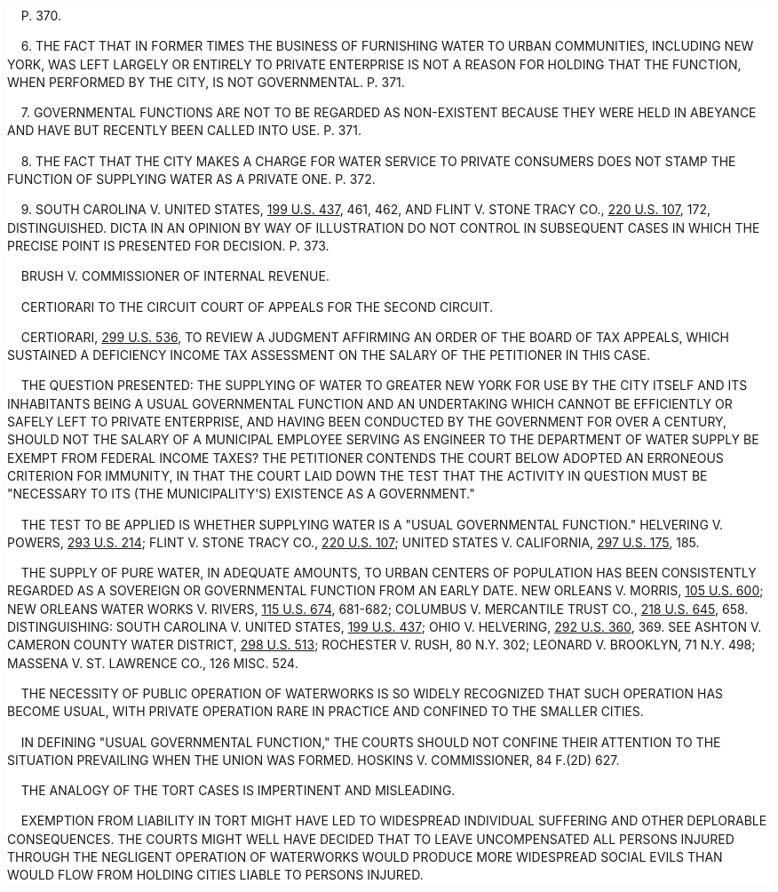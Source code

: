     P. 370.

    6.  THE FACT THAT IN FORMER TIMES THE BUSINESS OF FURNISHING WATER TO URBAN COMMUNITIES, INCLUDING NEW YORK, WAS LEFT LARGELY OR ENTIRELY TO PRIVATE ENTERPRISE IS NOT A REASON FOR HOLDING THAT THE FUNCTION, WHEN PERFORMED BY THE CITY, IS NOT GOVERNMENTAL.  P. 371.

    7.  GOVERNMENTAL FUNCTIONS ARE NOT TO BE REGARDED AS NON-EXISTENT BECAUSE THEY WERE HELD IN ABEYANCE AND HAVE BUT RECENTLY BEEN CALLED INTO USE.  P. 371.

    8.  THE FACT THAT THE CITY MAKES A CHARGE FOR WATER SERVICE TO PRIVATE CONSUMERS DOES NOT STAMP THE FUNCTION OF SUPPLYING WATER AS A PRIVATE ONE.  P. 372.

    9.  SOUTH CAROLINA V. UNITED STATES, [199 U.S. 437][/us/courts/scotus/usReporter/199/437], 461, 462, AND FLINT V. STONE TRACY CO., [220 U.S. 107][/us/courts/scotus/usReporter/220/107], 172, DISTINGUISHED.  DICTA IN AN OPINION BY WAY OF ILLUSTRATION DO NOT CONTROL IN SUBSEQUENT CASES IN WHICH THE PRECISE POINT IS PRESENTED FOR DECISION.  P. 373.

    BRUSH V. COMMISSIONER OF INTERNAL REVENUE.

    CERTIORARI TO THE CIRCUIT COURT OF APPEALS FOR THE SECOND CIRCUIT.

    CERTIORARI, [299 U.S. 536][/us/courts/scotus/usReporter/299/536], TO REVIEW A JUDGMENT AFFIRMING AN ORDER OF THE BOARD OF TAX APPEALS, WHICH SUSTAINED A DEFICIENCY INCOME TAX ASSESSMENT ON THE SALARY OF THE PETITIONER IN THIS CASE.

    THE QUESTION PRESENTED:  THE SUPPLYING OF WATER TO GREATER NEW YORK FOR USE BY THE CITY ITSELF AND ITS INHABITANTS BEING A USUAL GOVERNMENTAL FUNCTION AND AN UNDERTAKING WHICH CANNOT BE EFFICIENTLY OR SAFELY LEFT TO PRIVATE ENTERPRISE, AND HAVING BEEN CONDUCTED BY THE GOVERNMENT FOR OVER A CENTURY, SHOULD NOT THE SALARY OF A MUNICIPAL EMPLOYEE SERVING AS ENGINEER TO THE DEPARTMENT OF WATER SUPPLY BE EXEMPT FROM FEDERAL INCOME TAXES?  THE PETITIONER CONTENDS THE COURT BELOW ADOPTED AN ERRONEOUS CRITERION FOR IMMUNITY, IN THAT THE COURT LAID DOWN THE TEST THAT THE ACTIVITY IN QUESTION MUST BE "NECESSARY TO ITS (THE MUNICIPALITY'S) EXISTENCE AS A GOVERNMENT."

    THE TEST TO BE APPLIED IS WHETHER SUPPLYING WATER IS A "USUAL GOVERNMENTAL FUNCTION."  HELVERING V. POWERS, [293 U.S. 214][/us/courts/scotus/usReporter/293/214]; FLINT V. STONE TRACY CO., [220 U.S. 107][/us/courts/scotus/usReporter/220/107]; UNITED STATES V. CALIFORNIA, [297 U.S. 175][/us/courts/scotus/usReporter/297/175], 185.

    THE SUPPLY OF PURE WATER, IN ADEQUATE AMOUNTS, TO URBAN CENTERS OF POPULATION HAS BEEN CONSISTENTLY REGARDED AS A SOVEREIGN OR GOVERNMENTAL FUNCTION FROM AN EARLY DATE.  NEW ORLEANS V. MORRIS, [105 U.S. 600][/us/courts/scotus/usReporter/105/600]; NEW ORLEANS WATER WORKS V. RIVERS, [115 U.S. 674][/us/courts/scotus/usReporter/115/674], 681-682; COLUMBUS V. MERCANTILE TRUST CO., [218 U.S. 645][/us/courts/scotus/usReporter/218/645], 658.  DISTINGUISHING: SOUTH CAROLINA V. UNITED STATES, [199 U.S. 437][/us/courts/scotus/usReporter/199/437]; OHIO V. HELVERING, [292 U.S. 360][/us/courts/scotus/usReporter/292/360], 369.  SEE ASHTON V. CAMERON COUNTY WATER DISTRICT, [298 U.S. 513][/us/courts/scotus/usReporter/298/513]; ROCHESTER V. RUSH, 80 N.Y. 302; LEONARD V. BROOKLYN, 71 N.Y. 498; MASSENA V. ST. LAWRENCE CO., 126 MISC. 524.

    THE NECESSITY OF PUBLIC OPERATION OF WATERWORKS IS SO WIDELY RECOGNIZED THAT SUCH OPERATION HAS BECOME USUAL, WITH PRIVATE OPERATION RARE IN PRACTICE AND CONFINED TO THE SMALLER CITIES.

    IN DEFINING "USUAL GOVERNMENTAL FUNCTION," THE COURTS SHOULD NOT CONFINE THEIR ATTENTION TO THE SITUATION PREVAILING WHEN THE UNION WAS FORMED.  HOSKINS V. COMMISSIONER, 84 F.(2D) 627.

    THE ANALOGY OF THE TORT CASES IS IMPERTINENT AND MISLEADING.

    EXEMPTION FROM LIABILITY IN TORT MIGHT HAVE LED TO WIDESPREAD INDIVIDUAL SUFFERING AND OTHER DEPLORABLE CONSEQUENCES.  THE COURTS MIGHT WELL HAVE DECIDED THAT TO LEAVE UNCOMPENSATED ALL PERSONS INJURED THROUGH THE NEGLIGENT OPERATION OF WATERWORKS WOULD PRODUCE MORE WIDESPREAD SOCIAL EVILS THAN WOULD FLOW FROM HOLDING CITIES LIABLE TO PERSONS INJURED.


[/us/courts/scotus/usReporter/300/352]: https://publicdocs.github.io/go/links?ns=uslm-x&ref=%2Fus%2Fcourts%2Fscotus%2FusReporter%2F300%2F352
[/us/courts/scotus/usReporter/199/437]: https://publicdocs.github.io/go/links?ns=uslm-x&ref=%2Fus%2Fcourts%2Fscotus%2FusReporter%2F199%2F437
[/us/courts/scotus/usReporter/220/107]: https://publicdocs.github.io/go/links?ns=uslm-x&ref=%2Fus%2Fcourts%2Fscotus%2FusReporter%2F220%2F107
[/us/courts/scotus/usReporter/299/536]: https://publicdocs.github.io/go/links?ns=uslm-x&ref=%2Fus%2Fcourts%2Fscotus%2FusReporter%2F299%2F536
[/us/courts/scotus/usReporter/293/214]: https://publicdocs.github.io/go/links?ns=uslm-x&ref=%2Fus%2Fcourts%2Fscotus%2FusReporter%2F293%2F214
[/us/courts/scotus/usReporter/220/107]: https://publicdocs.github.io/go/links?ns=uslm-x&ref=%2Fus%2Fcourts%2Fscotus%2FusReporter%2F220%2F107
[/us/courts/scotus/usReporter/297/175]: https://publicdocs.github.io/go/links?ns=uslm-x&ref=%2Fus%2Fcourts%2Fscotus%2FusReporter%2F297%2F175
[/us/courts/scotus/usReporter/105/600]: https://publicdocs.github.io/go/links?ns=uslm-x&ref=%2Fus%2Fcourts%2Fscotus%2FusReporter%2F105%2F600
[/us/courts/scotus/usReporter/115/674]: https://publicdocs.github.io/go/links?ns=uslm-x&ref=%2Fus%2Fcourts%2Fscotus%2FusReporter%2F115%2F674
[/us/courts/scotus/usReporter/218/645]: https://publicdocs.github.io/go/links?ns=uslm-x&ref=%2Fus%2Fcourts%2Fscotus%2FusReporter%2F218%2F645
[/us/courts/scotus/usReporter/199/437]: https://publicdocs.github.io/go/links?ns=uslm-x&ref=%2Fus%2Fcourts%2Fscotus%2FusReporter%2F199%2F437
[/us/courts/scotus/usReporter/292/360]: https://publicdocs.github.io/go/links?ns=uslm-x&ref=%2Fus%2Fcourts%2Fscotus%2FusReporter%2F292%2F360
[/us/courts/scotus/usReporter/298/513]: https://publicdocs.github.io/go/links?ns=uslm-x&ref=%2Fus%2Fcourts%2Fscotus%2FusReporter%2F298%2F513
[/us/courts/scotus/usReporter/218/645]: https://publicdocs.github.io/go/links?ns=uslm-x&ref=%2Fus%2Fcourts%2Fscotus%2FusReporter%2F218%2F645
[/us/courts/scotus/usReporter/262/182]: https://publicdocs.github.io/go/links?ns=uslm-x&ref=%2Fus%2Fcourts%2Fscotus%2FusReporter%2F262%2F182
[/us/courts/scotus/usReporter/269/514]: https://publicdocs.github.io/go/links?ns=uslm-x&ref=%2Fus%2Fcourts%2Fscotus%2FusReporter%2F269%2F514
[/us/courts/scotus/usReporter/299/401]: https://publicdocs.github.io/go/links?ns=uslm-x&ref=%2Fus%2Fcourts%2Fscotus%2FusReporter%2F299%2F401
[/us/courts/scotus/usReporter/299/401]: https://publicdocs.github.io/go/links?ns=uslm-x&ref=%2Fus%2Fcourts%2Fscotus%2FusReporter%2F299%2F401
[/us/courts/scotus/usReporter/269/514]: https://publicdocs.github.io/go/links?ns=uslm-x&ref=%2Fus%2Fcourts%2Fscotus%2FusReporter%2F269%2F514
[/us/courts/scotus/usReporter/286/123]: https://publicdocs.github.io/go/links?ns=uslm-x&ref=%2Fus%2Fcourts%2Fscotus%2FusReporter%2F286%2F123
[/us/courts/scotus/usReporter/289/48]: https://publicdocs.github.io/go/links?ns=uslm-x&ref=%2Fus%2Fcourts%2Fscotus%2FusReporter%2F289%2F48
[/us/courts/scotus/usReporter/220/345]: https://publicdocs.github.io/go/links?ns=uslm-x&ref=%2Fus%2Fcourts%2Fscotus%2FusReporter%2F220%2F345
[/us/courts/scotus/usReporter/220/107]: https://publicdocs.github.io/go/links?ns=uslm-x&ref=%2Fus%2Fcourts%2Fscotus%2FusReporter%2F220%2F107
[/us/courts/scotus/usReporter/199/437]: https://publicdocs.github.io/go/links?ns=uslm-x&ref=%2Fus%2Fcourts%2Fscotus%2FusReporter%2F199%2F437
[/us/courts/scotus/usReporter/293/214]: https://publicdocs.github.io/go/links?ns=uslm-x&ref=%2Fus%2Fcourts%2Fscotus%2FusReporter%2F293%2F214
[/us/courts/scotus/usReporter/187/1]: https://publicdocs.github.io/go/links?ns=uslm-x&ref=%2Fus%2Fcourts%2Fscotus%2FusReporter%2F187%2F1
[/us/courts/scotus/usReporter/289/48]: https://publicdocs.github.io/go/links?ns=uslm-x&ref=%2Fus%2Fcourts%2Fscotus%2FusReporter%2F289%2F48
[/us/courts/scotus/usReporter/283/570]: https://publicdocs.github.io/go/links?ns=uslm-x&ref=%2Fus%2Fcourts%2Fscotus%2FusReporter%2F283%2F570
[/us/courts/scotus/usReporter/269/514]: https://publicdocs.github.io/go/links?ns=uslm-x&ref=%2Fus%2Fcourts%2Fscotus%2FusReporter%2F269%2F514
[/us/courts/scotus/usReporter/282/216]: https://publicdocs.github.io/go/links?ns=uslm-x&ref=%2Fus%2Fcourts%2Fscotus%2FusReporter%2F282%2F216
[/us/courts/scotus/usReporter/286/123]: https://publicdocs.github.io/go/links?ns=uslm-x&ref=%2Fus%2Fcourts%2Fscotus%2FusReporter%2F286%2F123
[/us/courts/scotus/usReporter/282/216]: https://publicdocs.github.io/go/links?ns=uslm-x&ref=%2Fus%2Fcourts%2Fscotus%2FusReporter%2F282%2F216
[/us/courts/scotus/usReporter/282/379]: https://publicdocs.github.io/go/links?ns=uslm-x&ref=%2Fus%2Fcourts%2Fscotus%2FusReporter%2F282%2F379
[/us/courts/scotus/usReporter/269/514]: https://publicdocs.github.io/go/links?ns=uslm-x&ref=%2Fus%2Fcourts%2Fscotus%2FusReporter%2F269%2F514
[/us/courts/scotus/usReporter/299/383]: https://publicdocs.github.io/go/links?ns=uslm-x&ref=%2Fus%2Fcourts%2Fscotus%2FusReporter%2F299%2F383
[/us/courts/scotus/usReporter/199/437]: https://publicdocs.github.io/go/links?ns=uslm-x&ref=%2Fus%2Fcourts%2Fscotus%2FusReporter%2F199%2F437
[/us/courts/scotus/usReporter/213/151]: https://publicdocs.github.io/go/links?ns=uslm-x&ref=%2Fus%2Fcourts%2Fscotus%2FusReporter%2F213%2F151
[/us/courts/scotus/usReporter/297/175]: https://publicdocs.github.io/go/links?ns=uslm-x&ref=%2Fus%2Fcourts%2Fscotus%2FusReporter%2F297%2F175
[/us/courts/scotus/usReporter/292/360]: https://publicdocs.github.io/go/links?ns=uslm-x&ref=%2Fus%2Fcourts%2Fscotus%2FusReporter%2F292%2F360
[/us/courts/scotus/usReporter/199/437]: https://publicdocs.github.io/go/links?ns=uslm-x&ref=%2Fus%2Fcourts%2Fscotus%2FusReporter%2F199%2F437
[/us/courts/scotus/usReporter/292/360]: https://publicdocs.github.io/go/links?ns=uslm-x&ref=%2Fus%2Fcourts%2Fscotus%2FusReporter%2F292%2F360
[/us/courts/scotus/usReporter/293/214]: https://publicdocs.github.io/go/links?ns=uslm-x&ref=%2Fus%2Fcourts%2Fscotus%2FusReporter%2F293%2F214
[/us/courts/scotus/usReporter/299/401]: https://publicdocs.github.io/go/links?ns=uslm-x&ref=%2Fus%2Fcourts%2Fscotus%2FusReporter%2F299%2F401
[/us/courts/scotus/usReporter/199/437]: https://publicdocs.github.io/go/links?ns=uslm-x&ref=%2Fus%2Fcourts%2Fscotus%2FusReporter%2F199%2F437
[/us/courts/scotus/usReporter/220/107]: https://publicdocs.github.io/go/links?ns=uslm-x&ref=%2Fus%2Fcourts%2Fscotus%2FusReporter%2F220%2F107
[/us/courts/scotus/usReporter/293/214]: https://publicdocs.github.io/go/links?ns=uslm-x&ref=%2Fus%2Fcourts%2Fscotus%2FusReporter%2F293%2F214
[/us/courts/scotus/usReporter/297/175]: https://publicdocs.github.io/go/links?ns=uslm-x&ref=%2Fus%2Fcourts%2Fscotus%2FusReporter%2F297%2F175
[/us/courts/scotus/usReporter/262/182]: https://publicdocs.github.io/go/links?ns=uslm-x&ref=%2Fus%2Fcourts%2Fscotus%2FusReporter%2F262%2F182
[/us/courts/scotus/usReporter/283/570]: https://publicdocs.github.io/go/links?ns=uslm-x&ref=%2Fus%2Fcourts%2Fscotus%2FusReporter%2F283%2F570
[/us/courts/scotus/usReporter/135/492]: https://publicdocs.github.io/go/links?ns=uslm-x&ref=%2Fus%2Fcourts%2Fscotus%2FusReporter%2F135%2F492
[/us/courts/scotus/usReporter/179/552]: https://publicdocs.github.io/go/links?ns=uslm-x&ref=%2Fus%2Fcourts%2Fscotus%2FusReporter%2F179%2F552
[/us/courts/scotus/usReporter/286/427]: https://publicdocs.github.io/go/links?ns=uslm-x&ref=%2Fus%2Fcourts%2Fscotus%2FusReporter%2F286%2F427
[/us/courts/scotus/usReporter/209/349]: https://publicdocs.github.io/go/links?ns=uslm-x&ref=%2Fus%2Fcourts%2Fscotus%2FusReporter%2F209%2F349
[/us/courts/scotus/usReporter/294/648]: https://publicdocs.github.io/go/links?ns=uslm-x&ref=%2Fus%2Fcourts%2Fscotus%2FusReporter%2F294%2F648
[/us/courts/scotus/usReporter/272/365]: https://publicdocs.github.io/go/links?ns=uslm-x&ref=%2Fus%2Fcourts%2Fscotus%2FusReporter%2F272%2F365
[/us/courts/scotus/usReporter/269/514]: https://publicdocs.github.io/go/links?ns=uslm-x&ref=%2Fus%2Fcourts%2Fscotus%2FusReporter%2F269%2F514
[/us/courts/scotus/usReporter/198/361]: https://publicdocs.github.io/go/links?ns=uslm-x&ref=%2Fus%2Fcourts%2Fscotus%2FusReporter%2F198%2F361
[/us/stat/19/377]: https://publicdocs.github.io/go/links?ns=uslm&ref=%2Fus%2Fstat%2F19%2F377
[/us/courts/scotus/usReporter/295/142]: https://publicdocs.github.io/go/links?ns=uslm-x&ref=%2Fus%2Fcourts%2Fscotus%2FusReporter%2F295%2F142
[/us/courts/scotus/usReporter/206/46]: https://publicdocs.github.io/go/links?ns=uslm-x&ref=%2Fus%2Fcourts%2Fscotus%2FusReporter%2F206%2F46
[/us/courts/scotus/usReporter/209/349]: https://publicdocs.github.io/go/links?ns=uslm-x&ref=%2Fus%2Fcourts%2Fscotus%2FusReporter%2F209%2F349
[/us/courts/scotus/usReporter/197/453]: https://publicdocs.github.io/go/links?ns=uslm-x&ref=%2Fus%2Fcourts%2Fscotus%2FusReporter%2F197%2F453
[/us/courts/scotus/usReporter/239/254]: https://publicdocs.github.io/go/links?ns=uslm-x&ref=%2Fus%2Fcourts%2Fscotus%2FusReporter%2F239%2F254
[/us/courts/scotus/usReporter/105/600]: https://publicdocs.github.io/go/links?ns=uslm-x&ref=%2Fus%2Fcourts%2Fscotus%2FusReporter%2F105%2F600
[/us/courts/scotus/usReporter/298/513]: https://publicdocs.github.io/go/links?ns=uslm-x&ref=%2Fus%2Fcourts%2Fscotus%2FusReporter%2F298%2F513
[/us/courts/scotus/usReporter/296/211]: https://publicdocs.github.io/go/links?ns=uslm-x&ref=%2Fus%2Fcourts%2Fscotus%2FusReporter%2F296%2F211
[/us/courts/scotus/usReporter/218/645]: https://publicdocs.github.io/go/links?ns=uslm-x&ref=%2Fus%2Fcourts%2Fscotus%2FusReporter%2F218%2F645
[/us/courts/scotus/usReporter/251/516]: https://publicdocs.github.io/go/links?ns=uslm-x&ref=%2Fus%2Fcourts%2Fscotus%2FusReporter%2F251%2F516
[/us/courts/scotus/usReporter/226/220]: https://publicdocs.github.io/go/links?ns=uslm-x&ref=%2Fus%2Fcourts%2Fscotus%2FusReporter%2F226%2F220
[/us/courts/scotus/usReporter/299/401]: https://publicdocs.github.io/go/links?ns=uslm-x&ref=%2Fus%2Fcourts%2Fscotus%2FusReporter%2F299%2F401
[/us/courts/scotus/usReporter/147/282]: https://publicdocs.github.io/go/links?ns=uslm-x&ref=%2Fus%2Fcourts%2Fscotus%2FusReporter%2F147%2F282
[/us/courts/scotus/usReporter/297/626]: https://publicdocs.github.io/go/links?ns=uslm-x&ref=%2Fus%2Fcourts%2Fscotus%2FusReporter%2F297%2F626
[/us/courts/scotus/usReporter/199/437]: https://publicdocs.github.io/go/links?ns=uslm-x&ref=%2Fus%2Fcourts%2Fscotus%2FusReporter%2F199%2F437
[/us/courts/scotus/usReporter/220/107]: https://publicdocs.github.io/go/links?ns=uslm-x&ref=%2Fus%2Fcourts%2Fscotus%2FusReporter%2F220%2F107
[/us/courts/scotus/usReporter/292/360]: https://publicdocs.github.io/go/links?ns=uslm-x&ref=%2Fus%2Fcourts%2Fscotus%2FusReporter%2F292%2F360
[/us/courts/scotus/usReporter/293/214]: https://publicdocs.github.io/go/links?ns=uslm-x&ref=%2Fus%2Fcourts%2Fscotus%2FusReporter%2F293%2F214
[/us/courts/scotus/usReporter/269/514]: https://publicdocs.github.io/go/links?ns=uslm-x&ref=%2Fus%2Fcourts%2Fscotus%2FusReporter%2F269%2F514